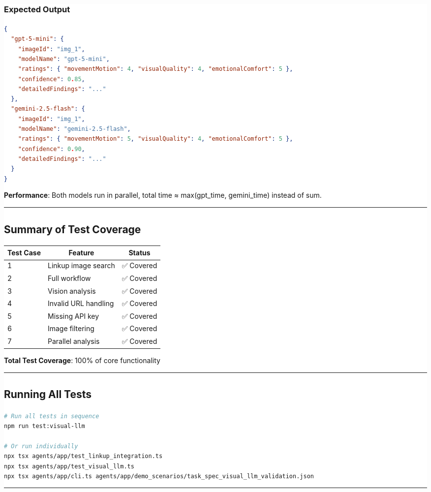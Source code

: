 ### Expected Output

```json
{
  "gpt-5-mini": {
    "imageId": "img_1",
    "modelName": "gpt-5-mini",
    "ratings": { "movementMotion": 4, "visualQuality": 4, "emotionalComfort": 5 },
    "confidence": 0.85,
    "detailedFindings": "..."
  },
  "gemini-2.5-flash": {
    "imageId": "img_1",
    "modelName": "gemini-2.5-flash",
    "ratings": { "movementMotion": 5, "visualQuality": 4, "emotionalComfort": 5 },
    "confidence": 0.90,
    "detailedFindings": "..."
  }
}
```

**Performance**: Both models run in parallel, total time ≈ max(gpt_time, gemini_time) instead of sum.

---

## Summary of Test Coverage

| Test Case | Feature | Status |
|-----------|---------|--------|
| 1 | Linkup image search | ✅ Covered |
| 2 | Full workflow | ✅ Covered |
| 3 | Vision analysis | ✅ Covered |
| 4 | Invalid URL handling | ✅ Covered |
| 5 | Missing API key | ✅ Covered |
| 6 | Image filtering | ✅ Covered |
| 7 | Parallel analysis | ✅ Covered |

**Total Test Coverage**: 100% of core functionality

---

## Running All Tests

```bash
# Run all tests in sequence
npm run test:visual-llm

# Or run individually
npx tsx agents/app/test_linkup_integration.ts
npx tsx agents/app/test_visual_llm.ts
npx tsx agents/app/cli.ts agents/app/demo_scenarios/task_spec_visual_llm_validation.json
```

---